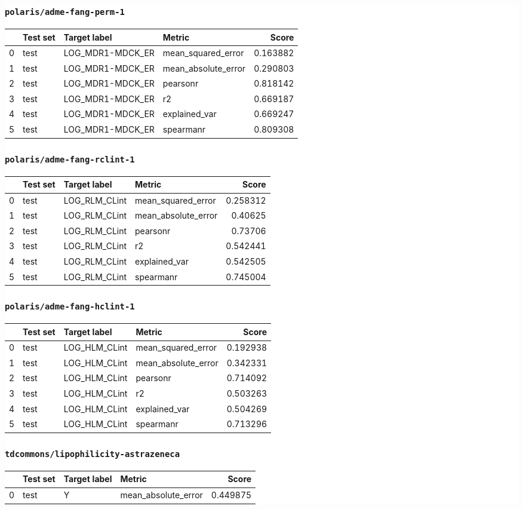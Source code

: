 
### `polaris/adme-fang-perm-1`

|    | Test set   | Target label     | Metric              |    Score |
|---:|:-----------|:-----------------|:--------------------|---------:|
|  0 | test       | LOG_MDR1-MDCK_ER | mean_squared_error  | 0.163882 |
|  1 | test       | LOG_MDR1-MDCK_ER | mean_absolute_error | 0.290803 |
|  2 | test       | LOG_MDR1-MDCK_ER | pearsonr            | 0.818142 |
|  3 | test       | LOG_MDR1-MDCK_ER | r2                  | 0.669187 |
|  4 | test       | LOG_MDR1-MDCK_ER | explained_var       | 0.669247 |
|  5 | test       | LOG_MDR1-MDCK_ER | spearmanr           | 0.809308 |


### `polaris/adme-fang-rclint-1`

|    | Test set   | Target label   | Metric              |    Score |
|---:|:-----------|:---------------|:--------------------|---------:|
|  0 | test       | LOG_RLM_CLint  | mean_squared_error  | 0.258312 |
|  1 | test       | LOG_RLM_CLint  | mean_absolute_error | 0.40625  |
|  2 | test       | LOG_RLM_CLint  | pearsonr            | 0.73706  |
|  3 | test       | LOG_RLM_CLint  | r2                  | 0.542441 |
|  4 | test       | LOG_RLM_CLint  | explained_var       | 0.542505 |
|  5 | test       | LOG_RLM_CLint  | spearmanr           | 0.745004 |


### `polaris/adme-fang-hclint-1`

|    | Test set   | Target label   | Metric              |    Score |
|---:|:-----------|:---------------|:--------------------|---------:|
|  0 | test       | LOG_HLM_CLint  | mean_squared_error  | 0.192938 |
|  1 | test       | LOG_HLM_CLint  | mean_absolute_error | 0.342331 |
|  2 | test       | LOG_HLM_CLint  | pearsonr            | 0.714092 |
|  3 | test       | LOG_HLM_CLint  | r2                  | 0.503263 |
|  4 | test       | LOG_HLM_CLint  | explained_var       | 0.504269 |
|  5 | test       | LOG_HLM_CLint  | spearmanr           | 0.713296 |


### `tdcommons/lipophilicity-astrazeneca`

|    | Test set   | Target label   | Metric              |    Score |
|---:|:-----------|:---------------|:--------------------|---------:|
|  0 | test       | Y              | mean_absolute_error | 0.449875 |

